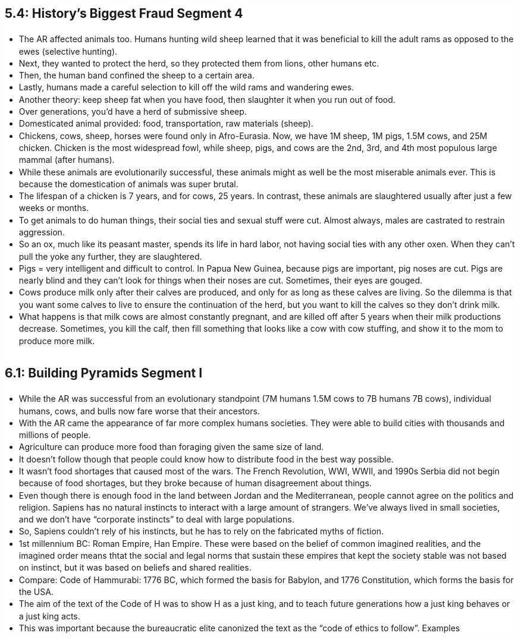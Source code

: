 ## 5.4: History’s Biggest Fraud Segment 4

* The AR affected animals too. Humans hunting wild sheep learned that it was beneficial to kill the adult rams as opposed to the ewes (selective hunting).
* Next, they wanted to protect the herd, so they protected them from lions, other humans etc.
* Then, the human band confined the sheep to a certain area.
* Lastly, humans made a careful selection to kill off the wild rams and wandering ewes.
* Another theory: keep sheep fat when you have food, then slaughter it when you run out of food.
* Over generations, you’d have a herd of submissive sheep.
* Domesticated animal provided: food, transportation, raw materials (sheep).
* Chickens, cows, sheep, horses were found only in Afro-Eurasia. Now, we have 1M sheep, 1M pigs, 1.5M cows, and 25M chicken. Chicken is the most widespread fowl, while sheep, pigs, and cows are the 2nd, 3rd, and 4th most populous large mammal (after humans).
* While these animals are evolutionarily successful, these animals might as well be the most miserable animals ever. This is because the domestication of animals was super brutal.
* The lifespan of a chicken is 7 years, and for cows, 25 years. In contrast, these animals are slaughtered usually after just a few weeks or months.
* To get animals to do human things, their social ties and sexual stuff were cut. Almost always, males are castrated to restrain aggression.
* So an ox, much like its peasant master, spends its life in hard labor, not having social ties with any other oxen. When they can’t pull the yoke any further, they are slaughtered.
* Pigs = very intelligent and difficult to control. In Papua New Guinea, because pigs are important, pig noses are cut. Pigs are nearly blind and they can’t look for things when their noses are cut. Sometimes, their eyes are gouged.
* Cows produce milk only after their calves are produced, and only for as long as these calves are living. So the dilemma is that you want some calves to live to ensure the continuation of the herd, but you want to kill the calves so they don’t drink milk.
* What happens is that milk cows are almost constantly pregnant, and are killed off after 5 years when their milk productions decrease. Sometimes, you kill the calf, then fill something that looks like a cow with cow stuffing, and show it to the mom to produce more milk.

## 6.1: Building Pyramids Segment I

* While the AR was successful from an evolutionary standpoint (7M humans 1.5M cows to 7B humans 7B cows), individual humans, cows, and bulls now fare worse that their ancestors.
* With the AR came the appearance of far more complex humans societies. They were able to build cities with thousands and millions of people.
* Agriculture can produce more food than foraging given the same size of land.
* It doesn’t follow though that people could know how to distribute food in the best way possible.
* It wasn’t food shortages that caused most of the wars. The French Revolution, WWI, WWII, and 1990s Serbia did not begin because of food shortages, but they broke because of human disagreement about things.
* Even though there is enough food in the land between Jordan and the Mediterranean, people cannot agree on the politics and religion. Sapiens has no natural instincts to interact with a large amount of strangers. We’ve always lived in small societies, and we don’t have “corporate instincts” to deal with large populations.
* So, Sapiens couldn’t rely of his instincts, but he has to rely on the fabricated myths of fiction.
* 1st millennium BC: Roman Empire, Han Empire. These were based on the belief of common imagined realities, and the imagined order means thtat the social and legal norms that sustain these empires that kept the society stable was not based on instinct, but it was based on beliefs and shared realities.
* Compare: Code of Hammurabi: 1776 BC, which formed the basis for Babylon, and 1776 Constitution, which forms the basis for the USA.
* The aim of the text of the Code of H was to show H as a just king, and to teach future generations how a just king behaves or a just king acts.
* This was important because the bureaucratic elite canonized the text as the “code of ethics to follow”.
Examples